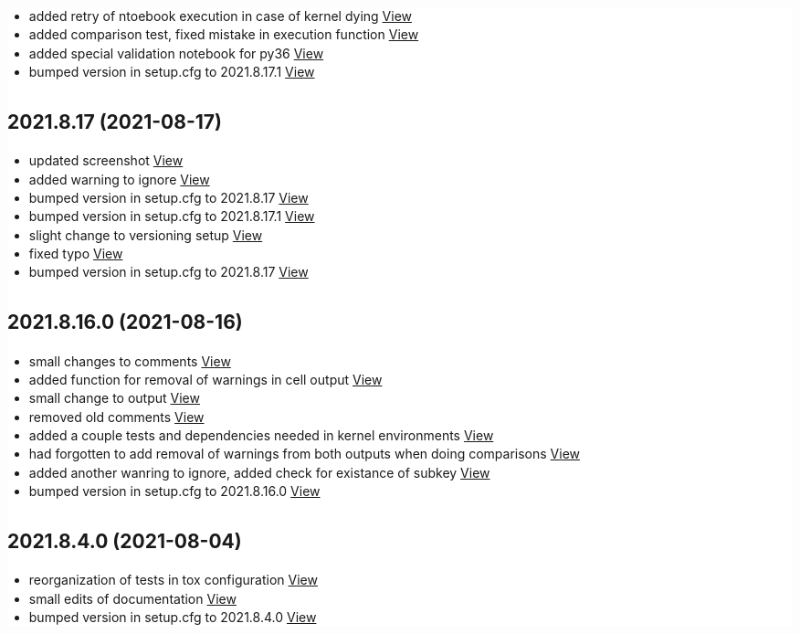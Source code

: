 *  added retry of ntoebook execution in case of kernel dying [View](https://gitlab.com/MAXIV-SCISW/JUPYTERHUB/jnbv/-/commit/72bd622613ad1a42f8c22485bcf3838ee3b61b2a)
*  added comparison test, fixed mistake in execution function [View](https://gitlab.com/MAXIV-SCISW/JUPYTERHUB/jnbv/-/commit/33fd9fe6db86f4a0602a5e8156212547697500b0)
*  added special validation notebook for py36 [View](https://gitlab.com/MAXIV-SCISW/JUPYTERHUB/jnbv/-/commit/24ec028e729e97205c5331512f2cb927f413e360)
*  bumped version in setup.cfg to 2021.8.17.1 [View](https://gitlab.com/MAXIV-SCISW/JUPYTERHUB/jnbv/-/commit/cf9bcafd95ac266d862138184ae542c97be6aa45)


## 2021.8.17 (2021-08-17)

*  updated screenshot [View](https://gitlab.com/MAXIV-SCISW/JUPYTERHUB/jnbv/-/commit/d64817df7278c559695ce3a74df3230edc09b14f)
*  added warning to ignore [View](https://gitlab.com/MAXIV-SCISW/JUPYTERHUB/jnbv/-/commit/e4b1b55d564c9d329cf4ce48f0ad5c365bc945ae)
*  bumped version in setup.cfg to 2021.8.17 [View](https://gitlab.com/MAXIV-SCISW/JUPYTERHUB/jnbv/-/commit/7462ca2f53188c4e9dafe94bd6250da74b652963)
*  bumped version in setup.cfg to 2021.8.17.1 [View](https://gitlab.com/MAXIV-SCISW/JUPYTERHUB/jnbv/-/commit/57627b7a02eafeb86cf9ce5e7cb9c04d866dbe37)
*  slight change to versioning setup [View](https://gitlab.com/MAXIV-SCISW/JUPYTERHUB/jnbv/-/commit/11355e80fbbc146d7de5221693129955f4a3c2ab)
*  fixed typo [View](https://gitlab.com/MAXIV-SCISW/JUPYTERHUB/jnbv/-/commit/3381208a5a82669c28073c139e81b72351cad62f)
*  bumped version in setup.cfg to 2021.8.17 [View](https://gitlab.com/MAXIV-SCISW/JUPYTERHUB/jnbv/-/commit/f25191925662f40586790c72806b76f6223acb1d)


## 2021.8.16.0 (2021-08-16)

*  small changes to comments [View](https://gitlab.com/MAXIV-SCISW/JUPYTERHUB/jnbv/-/commit/d6b301bbf6ad92b05507e6a5b1f437a4d167c673)
*  added function for removal of warnings in cell output [View](https://gitlab.com/MAXIV-SCISW/JUPYTERHUB/jnbv/-/commit/4b1f175bb23f996e4d2a83a58a331836059ba5cf)
*  small change to output [View](https://gitlab.com/MAXIV-SCISW/JUPYTERHUB/jnbv/-/commit/fa8ad427ba3511caf780b21b857469138ddefd1b)
*  removed old comments [View](https://gitlab.com/MAXIV-SCISW/JUPYTERHUB/jnbv/-/commit/1515e20819ed47146acf06f908b93d883392f1fb)
*  added a couple tests and dependencies needed in kernel environments [View](https://gitlab.com/MAXIV-SCISW/JUPYTERHUB/jnbv/-/commit/18d6b266df6aa302d3be36d88e54c83a4cd78c7b)
*  had forgotten to add removal of warnings from both outputs when doing comparisons [View](https://gitlab.com/MAXIV-SCISW/JUPYTERHUB/jnbv/-/commit/89c40aca1e7a53baddc4262d74691e88db876ea1)
*  added another wanring to ignore, added check for existance of subkey [View](https://gitlab.com/MAXIV-SCISW/JUPYTERHUB/jnbv/-/commit/8cfadd227ded72692ac17be2fdcd39442b1e5dd9)
*  bumped version in setup.cfg to 2021.8.16.0 [View](https://gitlab.com/MAXIV-SCISW/JUPYTERHUB/jnbv/-/commit/4de6e8319946c932bfbc432dace05b8ff9d8dd49)


## 2021.8.4.0 (2021-08-04)

*  reorganization of tests in tox configuration [View](https://gitlab.com/MAXIV-SCISW/JUPYTERHUB/jnbv/-/commit/b91683118fc657ae32aaff0a645a6c9b47412f6d)
*  small edits of documentation [View](https://gitlab.com/MAXIV-SCISW/JUPYTERHUB/jnbv/-/commit/fb24be93e3a7e95620654384afcb344097d146a9)
*  bumped version in setup.cfg to 2021.8.4.0 [View](https://gitlab.com/MAXIV-SCISW/JUPYTERHUB/jnbv/-/commit/47cd2098ba657659c4cd1f3594bc21a5022e0e5e)
